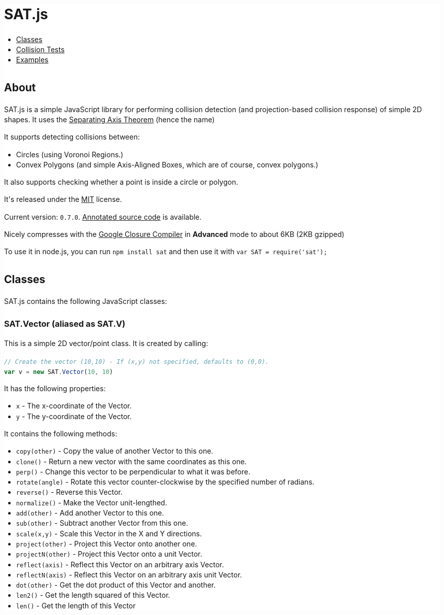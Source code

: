 # SAT.js

 - [Classes](#classes)
 - [Collision Tests](#collision-tests)
 - [Examples](#examples)

## About

SAT.js is a simple JavaScript library for performing collision detection (and projection-based collision response) of simple 2D shapes.  It uses the [Separating Axis Theorem](http://en.wikipedia.org/wiki/Hyperplane_separation_theorem) (hence the name)

It supports detecting collisions between:
 - Circles (using Voronoi Regions.)
 - Convex Polygons (and simple Axis-Aligned Boxes, which are of course, convex polygons.)

It also supports checking whether a point is inside a circle or polygon.

It's released under the [MIT](http://en.wikipedia.org/wiki/MIT_License) license.

Current version: `0.7.0`. [Annotated source code](http://jriecken.github.io/sat-js/docs/SAT.html) is available.

Nicely compresses with the [Google Closure Compiler](https://developers.google.com/closure/compiler/) in **Advanced** mode to about 6KB (2KB gzipped)

To use it in node.js, you can run `npm install sat` and then use it with `var SAT = require('sat');`

## Classes

SAT.js contains the following JavaScript classes:

### SAT.Vector (aliased as SAT.V)

This is a simple 2D vector/point class.  It is created by calling:
```javascript
// Create the vector (10,10) - If (x,y) not specified, defaults to (0,0).
var v = new SAT.Vector(10, 10)
```

It has the following properties:

 - `x` - The x-coordinate of the Vector.
 - `y` - The y-coordinate of the Vector.

It contains the following methods:

 - `copy(other)` - Copy the value of another Vector to this one.
 - `clone()` - Return a new vector with the same coordinates as this one.
 - `perp()` - Change this vector to be perpendicular to what it was before.
 - `rotate(angle)` - Rotate this vector counter-clockwise by the specified number of radians.
 - `reverse()` - Reverse this Vector.
 - `normalize()` - Make the Vector unit-lengthed.
 - `add(other)` - Add another Vector to this one.
 - `sub(other)` - Subtract another Vector from this one.
 - `scale(x,y)` - Scale this Vector in the X and Y directions.
 - `project(other)` - Project this Vector onto another one.
 - `projectN(other)` - Project this Vector onto a unit Vector.
 - `reflect(axis)` - Reflect this Vector on an arbitrary axis Vector.
 - `reflectN(axis)` - Reflect this Vector on an arbitrary axis unit Vector.
 - `dot(other)` - Get the dot product of this Vector and another.
 - `len2()` - Get the length squared of this Vector.
 - `len()` - Get the length of this Vector
